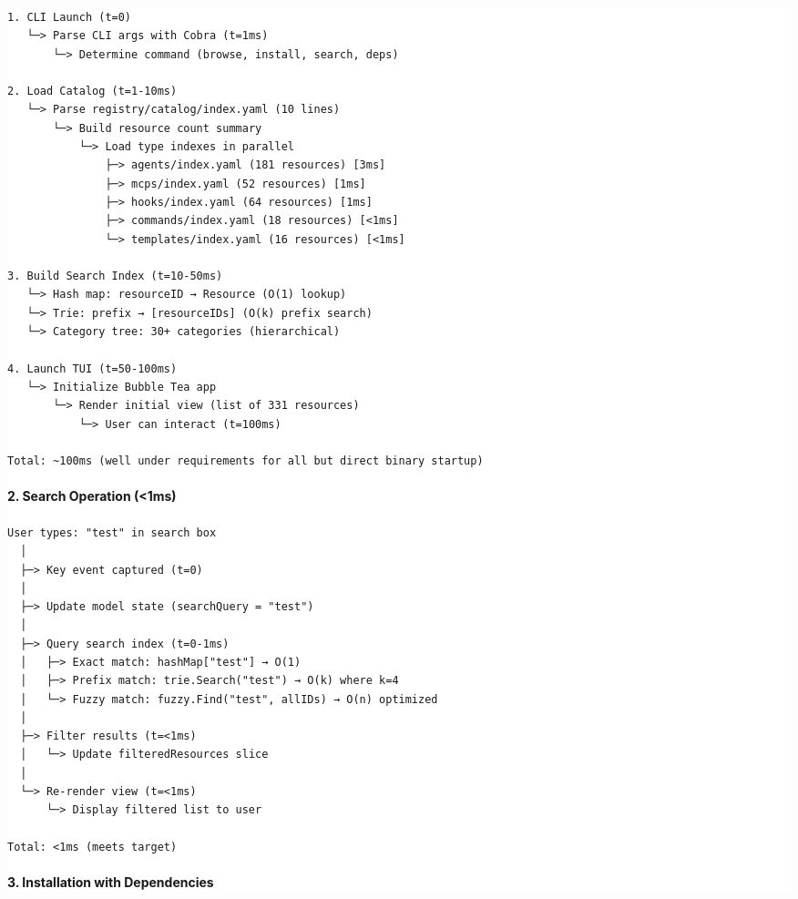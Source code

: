 ```
1. CLI Launch (t=0)
   └─> Parse CLI args with Cobra (t=1ms)
       └─> Determine command (browse, install, search, deps)

2. Load Catalog (t=1-10ms)
   └─> Parse registry/catalog/index.yaml (10 lines)
       └─> Build resource count summary
           └─> Load type indexes in parallel
               ├─> agents/index.yaml (181 resources) [3ms]
               ├─> mcps/index.yaml (52 resources) [1ms]
               ├─> hooks/index.yaml (64 resources) [1ms]
               ├─> commands/index.yaml (18 resources) [<1ms]
               └─> templates/index.yaml (16 resources) [<1ms]

3. Build Search Index (t=10-50ms)
   └─> Hash map: resourceID → Resource (O(1) lookup)
   └─> Trie: prefix → [resourceIDs] (O(k) prefix search)
   └─> Category tree: 30+ categories (hierarchical)

4. Launch TUI (t=50-100ms)
   └─> Initialize Bubble Tea app
       └─> Render initial view (list of 331 resources)
           └─> User can interact (t=100ms)

Total: ~100ms (well under requirements for all but direct binary startup)
```

#### 2. Search Operation (<1ms)

```
User types: "test" in search box
  │
  ├─> Key event captured (t=0)
  │
  ├─> Update model state (searchQuery = "test")
  │
  ├─> Query search index (t=0-1ms)
  │   ├─> Exact match: hashMap["test"] → O(1)
  │   ├─> Prefix match: trie.Search("test") → O(k) where k=4
  │   └─> Fuzzy match: fuzzy.Find("test", allIDs) → O(n) optimized
  │
  ├─> Filter results (t=<1ms)
  │   └─> Update filteredResources slice
  │
  └─> Re-render view (t=<1ms)
      └─> Display filtered list to user

Total: <1ms (meets target)
```

#### 3. Installation with Dependencies
